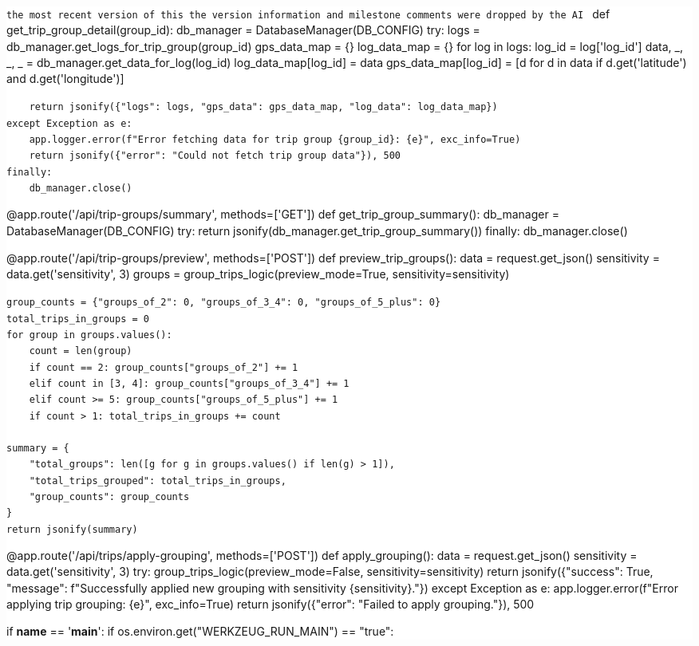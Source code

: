 ```the most recent version of this the version information and milestone comments were dropped by the AI ```
def get_trip_group_detail(group_id):
	db_manager = DatabaseManager(DB_CONFIG)
	try:
		logs = db_manager.get_logs_for_trip_group(group_id)
		gps_data_map = {}
		log_data_map = {}
		for log in logs:
			log_id = log['log_id']
			data, _, _, _ = db_manager.get_data_for_log(log_id)
			log_data_map[log_id] = data
			gps_data_map[log_id] = [d for d in data if d.get('latitude') and d.get('longitude')]

		return jsonify({"logs": logs, "gps_data": gps_data_map, "log_data": log_data_map})
	except Exception as e:
		app.logger.error(f"Error fetching data for trip group {group_id}: {e}", exc_info=True)
		return jsonify({"error": "Could not fetch trip group data"}), 500
	finally:
		db_manager.close()

@app.route('/api/trip-groups/summary', methods=['GET'])
def get_trip_group_summary():
	db_manager = DatabaseManager(DB_CONFIG)
	try:
		return jsonify(db_manager.get_trip_group_summary())
	finally:
		db_manager.close()

@app.route('/api/trip-groups/preview', methods=['POST'])
def preview_trip_groups():
	data = request.get_json()
	sensitivity = data.get('sensitivity', 3)
	groups = group_trips_logic(preview_mode=True, sensitivity=sensitivity)
	
	group_counts = {"groups_of_2": 0, "groups_of_3_4": 0, "groups_of_5_plus": 0}
	total_trips_in_groups = 0
	for group in groups.values():
		count = len(group)
		if count == 2: group_counts["groups_of_2"] += 1
		elif count in [3, 4]: group_counts["groups_of_3_4"] += 1
		elif count >= 5: group_counts["groups_of_5_plus"] += 1
		if count > 1: total_trips_in_groups += count

	summary = {
		"total_groups": len([g for g in groups.values() if len(g) > 1]),
		"total_trips_grouped": total_trips_in_groups,
		"group_counts": group_counts
	}
	return jsonify(summary)

@app.route('/api/trips/apply-grouping', methods=['POST'])
def apply_grouping():
	data = request.get_json()
	sensitivity = data.get('sensitivity', 3)
	try:
		group_trips_logic(preview_mode=False, sensitivity=sensitivity)
		return jsonify({"success": True, "message": f"Successfully applied new grouping with sensitivity {sensitivity}."})
	except Exception as e:
		app.logger.error(f"Error applying trip grouping: {e}", exc_info=True)
		return jsonify({"error": "Failed to apply grouping."}), 500

if __name__ == '__main__':
	if os.environ.get("WERKZEUG_RUN_MAIN") == "true":
```